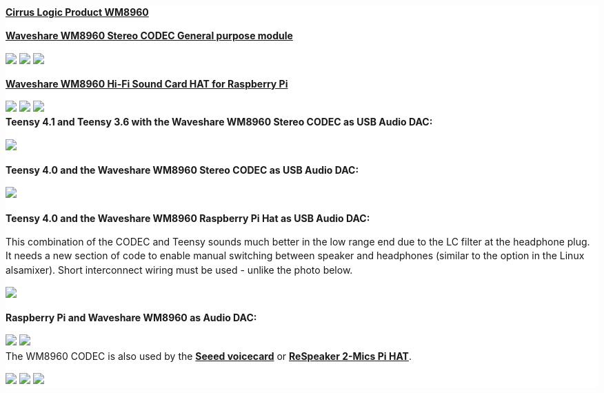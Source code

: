 [**Cirrus Logic Product WM8960**](https://www.cirrus.com/products/wm8960/) 

[**Waveshare WM8960 Stereo CODEC General purpose module**](https://www.waveshare.com/wm8960-audio-board.htm)
<p align="left">
<img src="images/module1.jpg" width="200" />  
<img src="images/module2.jpg" width="200" /> 
<img src="images/WM8960Schematic.jpg" width="300" /> 
<br>

[**Waveshare WM8960 Hi-Fi Sound Card HAT for Raspberry Pi**](https://www.waveshare.com/wm8960-audio-hat.htm)
<p align="left">
<img src="images/rpi1.jpg" width="200" />  
<img src="images/rpi2.jpg" width="200" /> 
<img src="images/WM8960HatSchematic.jpg" width="300" />   
<br

**Teensy 4.1 and Teensy 3.6 with the Waveshare WM8960 Stereo CODEC as USB Audio DAC:**
<p align="left">
<img src="images/wm8960.jpg" width="600" />  
<br>
  
**Teensy 4.0 and the Waveshare WM8960 Stereo CODEC as USB Audio DAC:**
<p align="left">
<img src="images/teensy40-wm8960.jpg" width="600" />  
<br>
  
**Teensy 4.0 and the Waveshare WM8960 Raspberry Pi Hat as USB Audio DAC:**

This combination of the CODEC and Teensy sounds much better in the low range end due to the LC filter at the headphone plug. It needs a new section of code to enable manual switching between speaker and headphones (similar to the option in the Linux alsamixer). Short interconnect wiring must be used - unlike the photo below.
<p align="left">
<img src="images/rpihat2.jpg" width="600" />  
<br>

**Raspberry Pi and Waveshare WM8960 as Audio DAC:**
<p align="left">
<img src="images/rpimodule.jpg" width="300" />  
<img src="images/rpirpi1.jpg" width="300" /> 
<br

The WM8960 CODEC is also used by the [**Seeed voicecard**](https://github.com/respeaker/seeed-voicecard) or [**ReSpeaker 2-Mics Pi HAT**](https://wiki.seeedstudio.com/ReSpeaker_2_Mics_Pi_HAT/).
<p align="left">
<img src="images/respeaker1.png" width="200" />  
<img src="images/respeaker2.png" width="300" /> 
<img src="images/SeedWM8960.png" width="300" />   
<br
